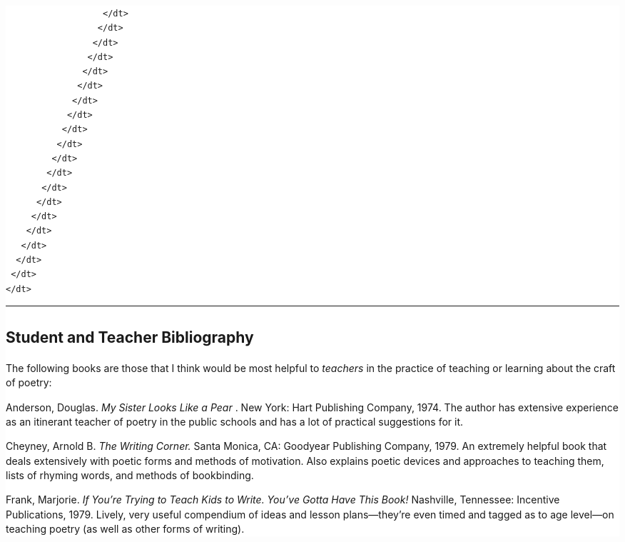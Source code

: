                        </dt>
                      </dt>
                     </dt>
                    </dt>
                   </dt>
                  </dt>
                 </dt>
                </dt>
               </dt>
              </dt>
             </dt>
            </dt>
           </dt>
          </dt>
         </dt>
        </dt>
       </dt>
      </dt>
     </dt>
    </dt>
   </dt>
  </dl>
 </blockquote>
 <hr/>
 <h2>
  Student and Teacher Bibliography
 </h2>
 The following books are those that I think would be most helpful to
 <i>
  teachers
 </i>
 in the practice of teaching or learning about the craft of poetry:
 <p>
  Anderson, Douglas.
  <i>
   My Sister Looks Like a
  </i>
  <i>
   Pear
  </i>
  . New York: Hart Publishing Company, 1974. The author has extensive experience as an itinerant teacher of poetry in the public schools and has a lot of practical suggestions for it.
 </p>
 <p>
  Cheyney, Arnold B.
  <i>
   The Writing Corner.
  </i>
  Santa Monica, CA: Goodyear Publishing Company, 1979. An extremely helpful book that deals extensively with poetic forms and methods of motivation. Also explains poetic devices and approaches to teaching them, lists of rhyming words, and methods of bookbinding.
 </p>
 <p>
  Frank, Marjorie.
  <i>
   If You’re Trying to Teach Kids to
  </i>
  <i>
   Write. You’ve Gotta Have This Book!
  </i>
  Nashville, Tennessee: Incentive Publications, 1979. Lively, very useful compendium of ideas and lesson plans—they’re even timed and tagged as to age level—on teaching poetry (as well as other forms of writing).
 </p>